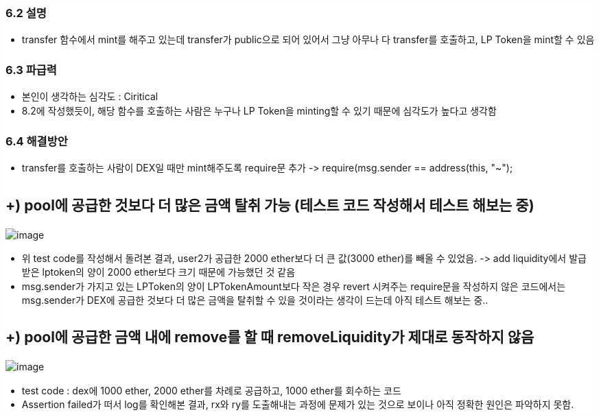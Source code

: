 ### 6.2 설명
- transfer 함수에서 mint를 해주고 있는데 transfer가 public으로 되어 있어서 그냥 아무나 다 transfer를 호출하고, LP Token을 mint할 수 있음

### 6.3 파급력
- 본인이 생각하는 심각도 : Ciritical
- 8.2에 작성했듯이, 해당 함수를 호출하는 사람은 누구나 LP Token을 minting할 수 있기 때문에 심각도가 높다고 생각함

### 6.4 해결방안
- transfer를 호출하는 사람이 DEX일 때만 mint해주도록 require문 추가
 -> require(msg.sender == address(this, "~");

## +) pool에 공급한 것보다 더 많은 금액 탈취 가능 (테스트 코드 작성해서 테스트 해보는 중)

![image](https://user-images.githubusercontent.com/127647283/227753529-4dcb973c-6a0e-4b76-a7e7-256e73155032.png)
- 위 test code를 작성해서 돌려본 결과, user2가 공급한 2000 ether보다 더 큰 값(3000 ether)를 빼올 수 있었음.
  -> add liquidity에서 발급 받은 lptoken의 양이 2000 ether보다 크기 때문에 가능했던 것 같음
- msg.sender가 가지고 있는 LPToken의 양이 LPTokenAmount보다 작은 경우 revert 시켜주는 require문을 작성하지 않은 코드에서는 msg.sender가 DEX에 공급한 것보다 더 많은 금액을 탈취할 수 있을 것이라는 생각이 드는데 아직 테스트 해보는 중..


## +) pool에 공급한 금액 내에 remove를 할 때 removeLiquidity가 제대로 동작하지 않음
![image](https://user-images.githubusercontent.com/127647283/227783846-37f85a25-f051-4540-bcf2-d72251097d58.png)
- test code : dex에 1000 ether, 2000 ether를 차례로 공급하고, 1000 ether를 회수하는 코드
- Assertion failed가 떠서 log를 확인해본 결과, rx와 ry를 도출해내는 과정에 문제가 있는 것으로 보이나 아직 정확한 원인은 파악하지 못함.
